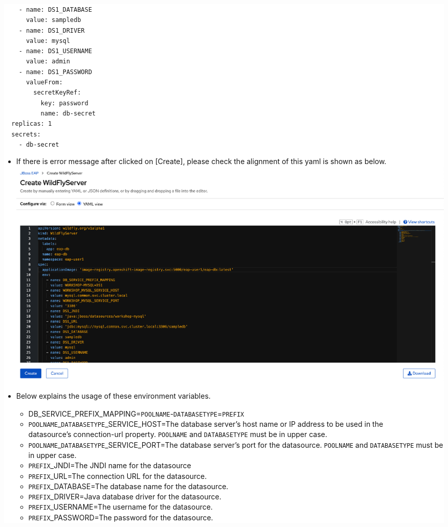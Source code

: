 ```copy
    - name: DS1_DATABASE
      value: sampledb
    - name: DS1_DRIVER
      value: mysql
    - name: DS1_USERNAME
      value: admin
    - name: DS1_PASSWORD
      valueFrom:
        secretKeyRef:
          key: password
          name: db-secret
  replicas: 1
  secrets:
    - db-secret
```

* If there is error message after clicked on [Create], please check the alignment of this yaml is shown as below.
![Database 08](./images/03/db-08.png)

* Below explains the usage of these environment variables.
  * DB_SERVICE_PREFIX_MAPPING=`POOLNAME`-`DATABASETYPE`=`PREFIX`
  * `POOLNAME`_`DATABASETYPE`_SERVICE_HOST=The database server’s host name or IP address to be used in the datasource’s connection-url property.  `POOLNAME` and `DATABASETYPE` must be in upper case. 
  * `POOLNAME`_`DATABASETYPE`_SERVICE_PORT=The database server’s port for the datasource. `POOLNAME` and `DATABASETYPE` must be in upper case. 
  * `PREFIX`_JNDI=The JNDI name for the datasource 
  * `PREFIX`_URL=The connection URL for the datasource.
  * `PREFIX`_DATABASE=The database name for the datasource.
  * `PREFIX`_DRIVER=Java database driver for the datasource.
  * `PREFIX`_USERNAME=The username for the datasource.
  * `PREFIX`_PASSWORD=The password for the datasource.

